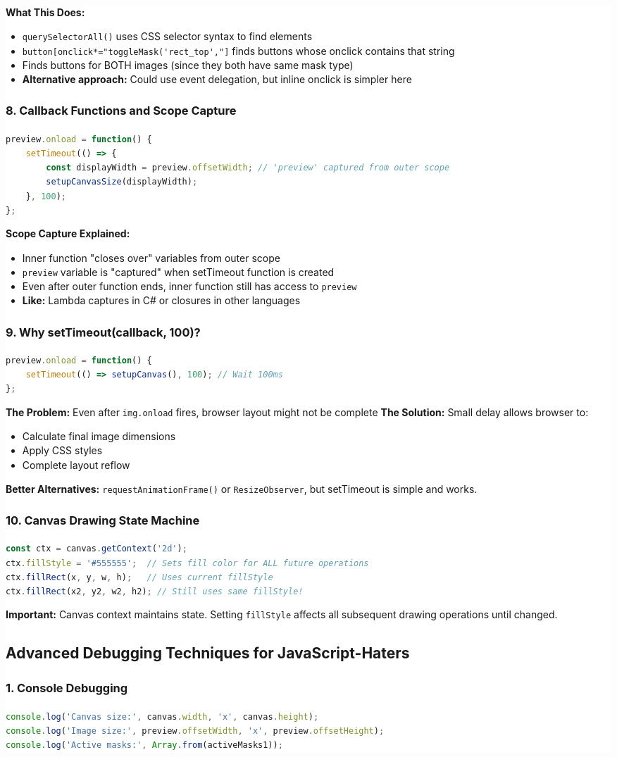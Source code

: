 **What This Does:**
- `querySelectorAll()` uses CSS selector syntax to find elements
- `button[onclick*="toggleMask('rect_top',"]` finds buttons whose onclick contains that string
- Finds buttons for BOTH images (since they both have same mask type)
- **Alternative approach:** Could use event delegation, but inline onclick is simpler here

### 8. Callback Functions and Scope Capture
```javascript
preview.onload = function() {
    setTimeout(() => {
        const displayWidth = preview.offsetWidth; // 'preview' captured from outer scope
        setupCanvasSize(displayWidth);
    }, 100);
};
```

**Scope Capture Explained:**
- Inner function "closes over" variables from outer scope
- `preview` variable is "captured" when setTimeout function is created
- Even after outer function ends, inner function still has access to `preview`
- **Like:** Lambda captures in C# or closures in other languages

### 9. Why setTimeout(callback, 100)?
```javascript
preview.onload = function() {
    setTimeout(() => setupCanvas(), 100); // Wait 100ms
};
```

**The Problem:** Even after `img.onload` fires, browser layout might not be complete
**The Solution:** Small delay allows browser to:
- Calculate final image dimensions
- Apply CSS styles
- Complete layout reflow

**Better Alternatives:** `requestAnimationFrame()` or `ResizeObserver`, but setTimeout is simple and works.

### 10. Canvas Drawing State Machine
```javascript
const ctx = canvas.getContext('2d');
ctx.fillStyle = '#555555';  // Sets fill color for ALL future operations
ctx.fillRect(x, y, w, h);   // Uses current fillStyle
ctx.fillRect(x2, y2, w2, h2); // Still uses same fillStyle!
```

**Important:** Canvas context maintains state. Setting `fillStyle` affects all subsequent drawing operations until changed.

## Advanced Debugging Techniques for JavaScript-Haters

### 1. Console Debugging
```javascript
console.log('Canvas size:', canvas.width, 'x', canvas.height);
console.log('Image size:', preview.offsetWidth, 'x', preview.offsetHeight);
console.log('Active masks:', Array.from(activeMasks1));
```
